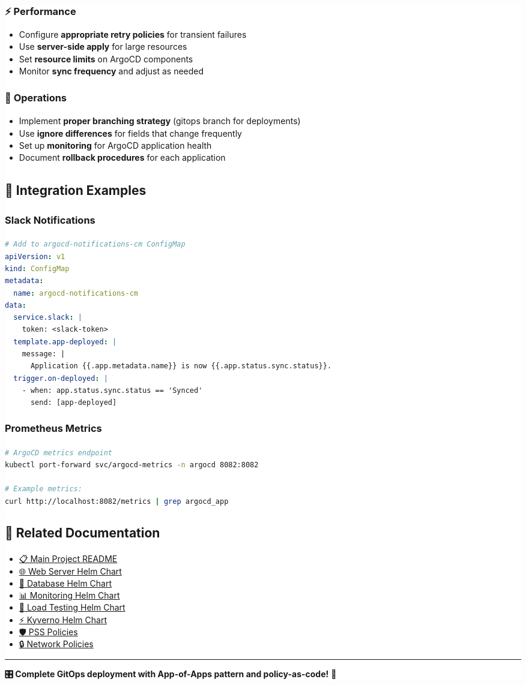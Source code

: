 ### ⚡ **Performance**  
- Configure **appropriate retry policies** for transient failures
- Use **server-side apply** for large resources
- Set **resource limits** on ArgoCD components
- Monitor **sync frequency** and adjust as needed

### 🔄 **Operations**
- Implement **proper branching strategy** (gitops branch for deployments)
- Use **ignore differences** for fields that change frequently
- Set up **monitoring** for ArgoCD application health
- Document **rollback procedures** for each application

## 🔗 Integration Examples

### Slack Notifications
```yaml
# Add to argocd-notifications-cm ConfigMap
apiVersion: v1
kind: ConfigMap
metadata:
  name: argocd-notifications-cm
data:
  service.slack: |
    token: <slack-token>
  template.app-deployed: |
    message: |
      Application {{.app.metadata.name}} is now {{.app.status.sync.status}}.
  trigger.on-deployed: |
    - when: app.status.sync.status == 'Synced'
      send: [app-deployed]
```

### Prometheus Metrics
```bash
# ArgoCD metrics endpoint
kubectl port-forward svc/argocd-metrics -n argocd 8082:8082

# Example metrics:
curl http://localhost:8082/metrics | grep argocd_app
```

## 🔗 Related Documentation

- [📋 Main Project README](../README.md)
- [🌐 Web Server Helm Chart](../helm-charts/web-server/README.md)
- [💾 Database Helm Chart](../helm-charts/database/README.md)
- [📊 Monitoring Helm Chart](../helm-charts/monitoring/README.md)
- [🔄 Load Testing Helm Chart](../helm-charts/load-testing/README.md)
- [⚡ Kyverno Helm Chart](../helm-charts/kyverno/README.md)
- [🛡️ PSS Policies](../helm-charts/pss-policies/README.md)
- [🔒 Network Policies](../helm-charts/network-policies/README.md)

---

**🎛️ Complete GitOps deployment with App-of-Apps pattern and policy-as-code!** 🚀
